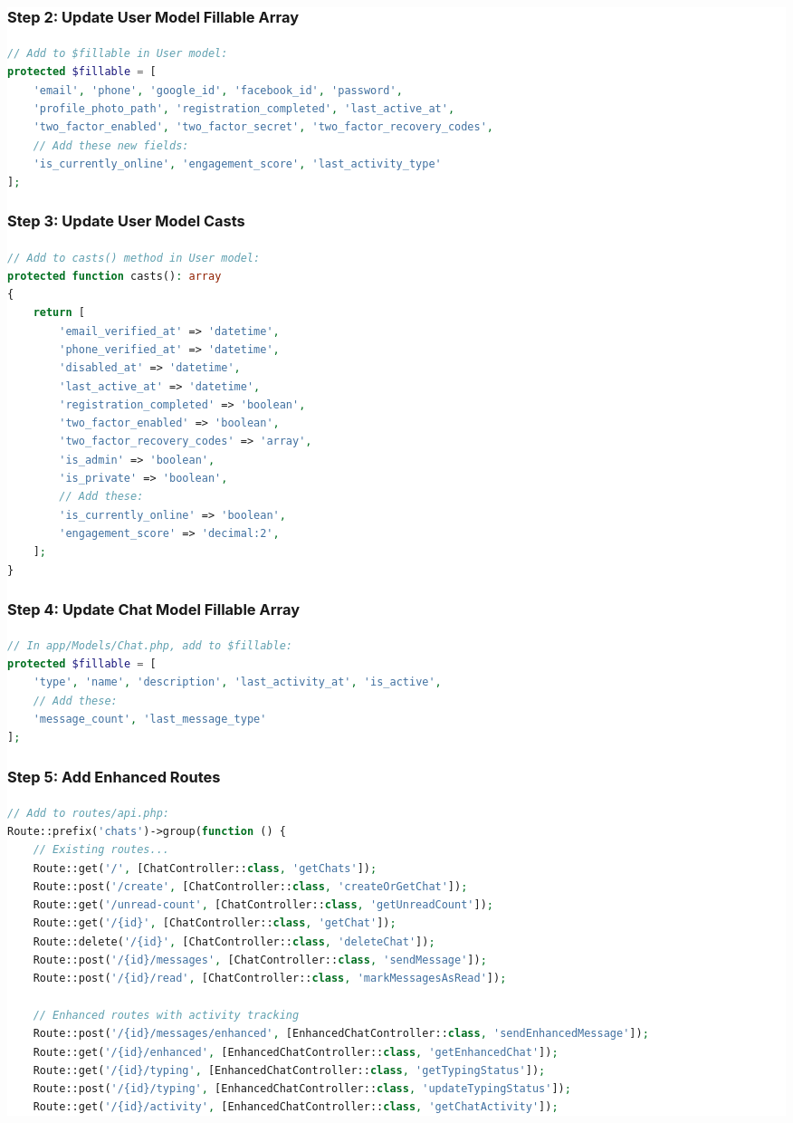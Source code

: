 ### Step 2: Update User Model Fillable Array
```php
// Add to $fillable in User model:
protected $fillable = [
    'email', 'phone', 'google_id', 'facebook_id', 'password',
    'profile_photo_path', 'registration_completed', 'last_active_at',
    'two_factor_enabled', 'two_factor_secret', 'two_factor_recovery_codes',
    // Add these new fields:
    'is_currently_online', 'engagement_score', 'last_activity_type'
];
```

### Step 3: Update User Model Casts
```php
// Add to casts() method in User model:
protected function casts(): array
{
    return [
        'email_verified_at' => 'datetime',
        'phone_verified_at' => 'datetime',
        'disabled_at' => 'datetime',
        'last_active_at' => 'datetime',
        'registration_completed' => 'boolean',
        'two_factor_enabled' => 'boolean',
        'two_factor_recovery_codes' => 'array',
        'is_admin' => 'boolean',
        'is_private' => 'boolean',
        // Add these:
        'is_currently_online' => 'boolean',
        'engagement_score' => 'decimal:2',
    ];
}
```

### Step 4: Update Chat Model Fillable Array
```php
// In app/Models/Chat.php, add to $fillable:
protected $fillable = [
    'type', 'name', 'description', 'last_activity_at', 'is_active',
    // Add these:
    'message_count', 'last_message_type'
];
```

### Step 5: Add Enhanced Routes
```php
// Add to routes/api.php:
Route::prefix('chats')->group(function () {
    // Existing routes...
    Route::get('/', [ChatController::class, 'getChats']);
    Route::post('/create', [ChatController::class, 'createOrGetChat']);
    Route::get('/unread-count', [ChatController::class, 'getUnreadCount']);
    Route::get('/{id}', [ChatController::class, 'getChat']);
    Route::delete('/{id}', [ChatController::class, 'deleteChat']);
    Route::post('/{id}/messages', [ChatController::class, 'sendMessage']);
    Route::post('/{id}/read', [ChatController::class, 'markMessagesAsRead']);
    
    // Enhanced routes with activity tracking
    Route::post('/{id}/messages/enhanced', [EnhancedChatController::class, 'sendEnhancedMessage']);
    Route::get('/{id}/enhanced', [EnhancedChatController::class, 'getEnhancedChat']);
    Route::get('/{id}/typing', [EnhancedChatController::class, 'getTypingStatus']);
    Route::post('/{id}/typing', [EnhancedChatController::class, 'updateTypingStatus']);
    Route::get('/{id}/activity', [EnhancedChatController::class, 'getChatActivity']);
```